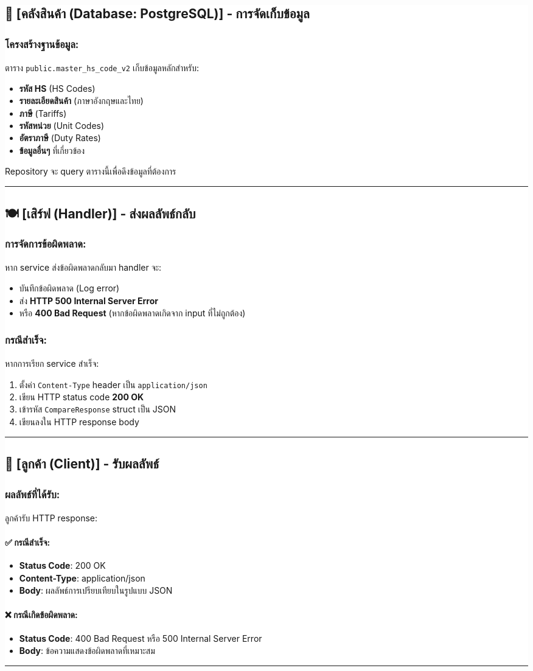 ## 🏪 **[คลังสินค้า (Database: PostgreSQL)] - การจัดเก็บข้อมูล**

### โครงสร้างฐานข้อมูล:
ตาราง `public.master_hs_code_v2` เก็บข้อมูลหลักสำหรับ:
- **รหัส HS** (HS Codes)
- **รายละเอียดสินค้า** (ภาษาอังกฤษและไทย)
- **ภาษี** (Tariffs)
- **รหัสหน่วย** (Unit Codes)
- **อัตราภาษี** (Duty Rates)
- **ข้อมูลอื่นๆ** ที่เกี่ยวข้อง

Repository จะ query ตารางนี้เพื่อดึงข้อมูลที่ต้องการ

---

## 🍽️ **[เสิร์ฟ (Handler)] - ส่งผลลัพธ์กลับ**

### การจัดการข้อผิดพลาด:
หาก service ส่งข้อผิดพลาดกลับมา handler จะ:
- บันทึกข้อผิดพลาด (Log error)
- ส่ง **HTTP 500 Internal Server Error**
- หรือ **400 Bad Request** (หากข้อผิดพลาดเกิดจาก input ที่ไม่ถูกต้อง)

### กรณีสำเร็จ:
หากการเรียก service สำเร็จ:
1. ตั้งค่า `Content-Type` header เป็น `application/json`
2. เขียน HTTP status code **200 OK**
3. เข้ารหัส `CompareResponse` struct เป็น JSON
4. เขียนลงใน HTTP response body

---

## 📱 **[ลูกค้า (Client)] - รับผลลัพธ์**

### ผลลัพธ์ที่ได้รับ:
ลูกค้ารับ HTTP response:

#### ✅ กรณีสำเร็จ:
- **Status Code**: 200 OK
- **Content-Type**: application/json
- **Body**: ผลลัพธ์การเปรียบเทียบในรูปแบบ JSON

#### ❌ กรณีเกิดข้อผิดพลาด:
- **Status Code**: 400 Bad Request หรือ 500 Internal Server Error
- **Body**: ข้อความแสดงข้อผิดพลาดที่เหมาะสม

---
